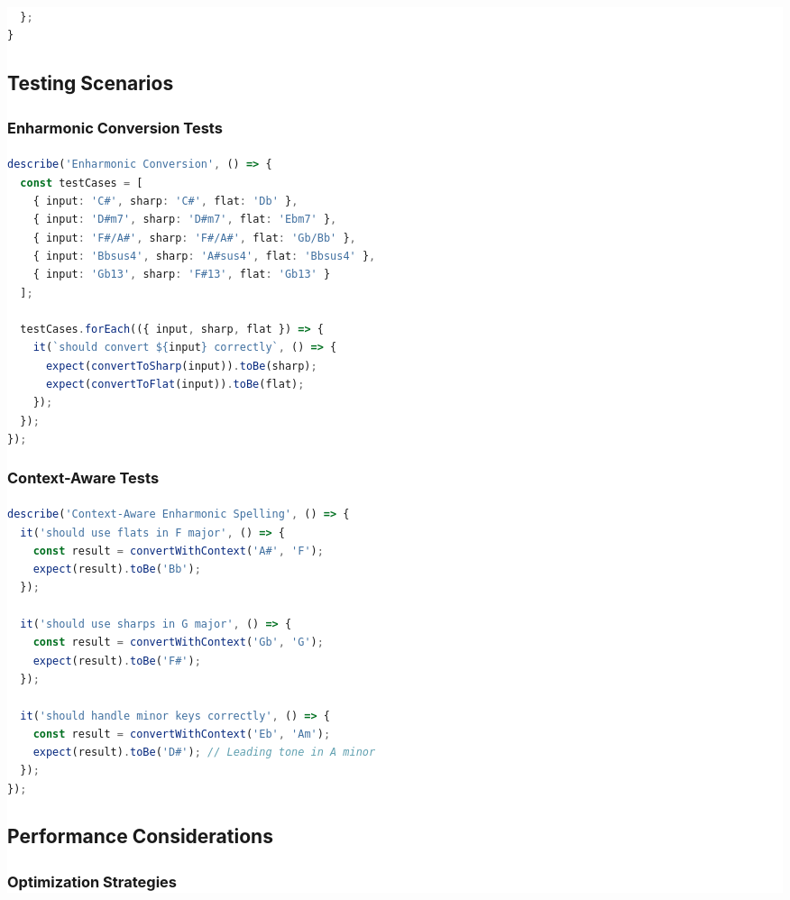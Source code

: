 ```typescript
  };
}
```

## Testing Scenarios

### Enharmonic Conversion Tests
```typescript
describe('Enharmonic Conversion', () => {
  const testCases = [
    { input: 'C#', sharp: 'C#', flat: 'Db' },
    { input: 'D#m7', sharp: 'D#m7', flat: 'Ebm7' },
    { input: 'F#/A#', sharp: 'F#/A#', flat: 'Gb/Bb' },
    { input: 'Bbsus4', sharp: 'A#sus4', flat: 'Bbsus4' },
    { input: 'Gb13', sharp: 'F#13', flat: 'Gb13' }
  ];
  
  testCases.forEach(({ input, sharp, flat }) => {
    it(`should convert ${input} correctly`, () => {
      expect(convertToSharp(input)).toBe(sharp);
      expect(convertToFlat(input)).toBe(flat);
    });
  });
});
```

### Context-Aware Tests
```typescript
describe('Context-Aware Enharmonic Spelling', () => {
  it('should use flats in F major', () => {
    const result = convertWithContext('A#', 'F');
    expect(result).toBe('Bb');
  });
  
  it('should use sharps in G major', () => {
    const result = convertWithContext('Gb', 'G');
    expect(result).toBe('F#');
  });
  
  it('should handle minor keys correctly', () => {
    const result = convertWithContext('Eb', 'Am');
    expect(result).toBe('D#'); // Leading tone in A minor
  });
});
```

## Performance Considerations

### Optimization Strategies
